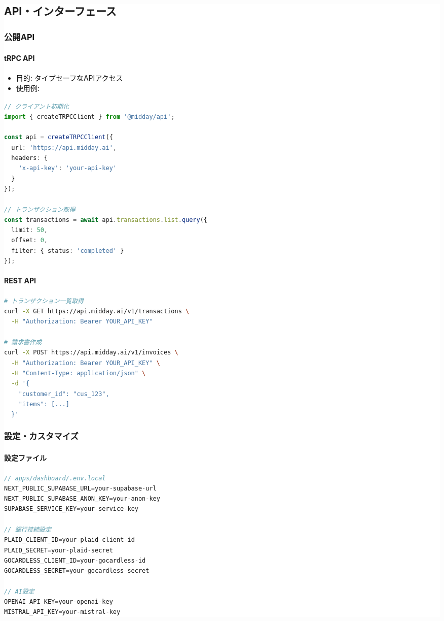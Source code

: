 ## API・インターフェース
### 公開API
#### tRPC API
- 目的: タイプセーフなAPIアクセス
- 使用例:
```typescript
// クライアント初期化
import { createTRPCClient } from '@midday/api';

const api = createTRPCClient({
  url: 'https://api.midday.ai',
  headers: {
    'x-api-key': 'your-api-key'
  }
});

// トランザクション取得
const transactions = await api.transactions.list.query({
  limit: 50,
  offset: 0,
  filter: { status: 'completed' }
});
```

#### REST API
```bash
# トランザクション一覧取得
curl -X GET https://api.midday.ai/v1/transactions \
  -H "Authorization: Bearer YOUR_API_KEY"

# 請求書作成
curl -X POST https://api.midday.ai/v1/invoices \
  -H "Authorization: Bearer YOUR_API_KEY" \
  -H "Content-Type: application/json" \
  -d '{
    "customer_id": "cus_123",
    "items": [...]
  }'
```

### 設定・カスタマイズ
#### 設定ファイル
```typescript
// apps/dashboard/.env.local
NEXT_PUBLIC_SUPABASE_URL=your-supabase-url
NEXT_PUBLIC_SUPABASE_ANON_KEY=your-anon-key
SUPABASE_SERVICE_KEY=your-service-key

// 銀行接続設定
PLAID_CLIENT_ID=your-plaid-client-id
PLAID_SECRET=your-plaid-secret
GOCARDLESS_CLIENT_ID=your-gocardless-id
GOCARDLESS_SECRET=your-gocardless-secret

// AI設定
OPENAI_API_KEY=your-openai-key
MISTRAL_API_KEY=your-mistral-key
```
